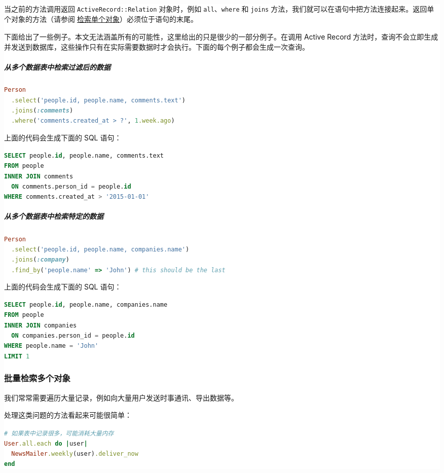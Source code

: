 当之前的方法调用返回 `ActiveRecord::Relation` 对象时，例如 `all`、`where` 和 `joins` 方法，我们就可以在语句中把方法连接起来。返回单个对象的方法（请参阅 [检索单个对象](https://ruby-china.github.io/rails-guides/active_record_querying.html#retrieving-a-single-object)）必须位于语句的末尾。

下面给出了一些例子。本文无法涵盖所有的可能性，这里给出的只是很少的一部分例子。在调用 Active Record 方法时，查询不会立即生成并发送到数据库，这些操作只有在实际需要数据时才会执行。下面的每个例子都会生成一次查询。

##### 从多个数据表中检索过滤后的数据

```ruby
Person
  .select('people.id, people.name, comments.text')
  .joins(:comments)
  .where('comments.created_at > ?', 1.week.ago)
```

上面的代码会生成下面的 SQL 语句：

```sql
SELECT people.id, people.name, comments.text
FROM people
INNER JOIN comments
  ON comments.person_id = people.id
WHERE comments.created_at > '2015-01-01'
```

##### 从多个数据表中检索特定的数据

```ruby
Person
  .select('people.id, people.name, companies.name')
  .joins(:company)
  .find_by('people.name' => 'John') # this should be the last
```

上面的代码会生成下面的 SQL 语句：

```sql
SELECT people.id, people.name, companies.name
FROM people
INNER JOIN companies
  ON companies.person_id = people.id
WHERE people.name = 'John'
LIMIT 1
```

### 批量检索多个对象

我们常常需要遍历大量记录，例如向大量用户发送时事通讯、导出数据等。

处理这类问题的方法看起来可能很简单：

```ruby
# 如果表中记录很多，可能消耗大量内存
User.all.each do |user|
  NewsMailer.weekly(user).deliver_now
end
```
